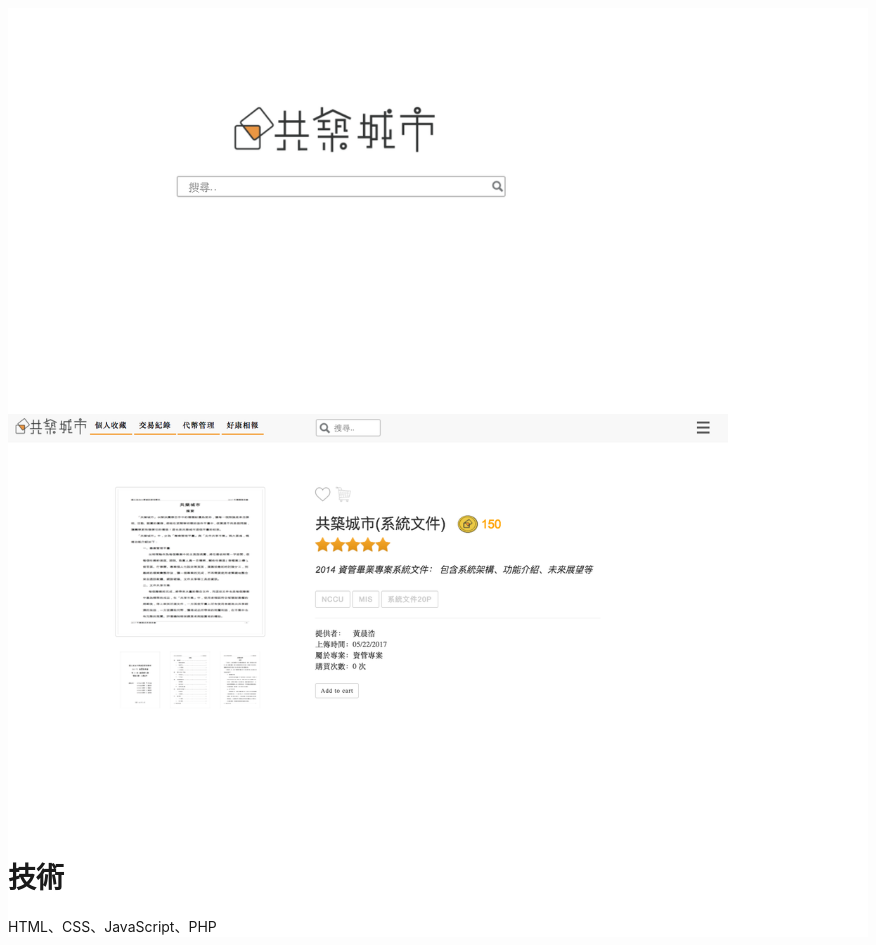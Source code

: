 <img src="https://github.com/yupeiq1718/BBuilder/blob/master/img/img8.png" width="720px" height="400px"/>
<img src="https://github.com/yupeiq1718/BBuilder/blob/master/img/img9.png" width="720px" height="400px"/>

# 技術

HTML、CSS、JavaScript、PHP
